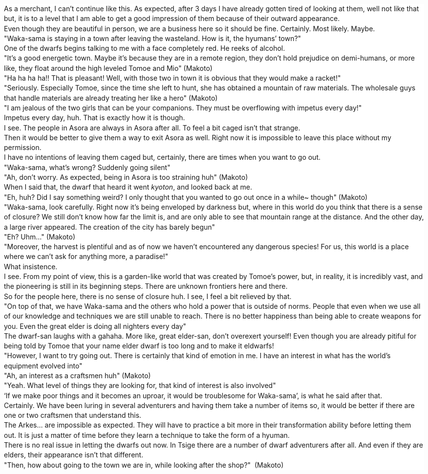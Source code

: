 As a merchant, I can’t continue like this. As expected, after 3 days I have already gotten tired of looking at them, well not like that but, it is to a level that I am able to get a good impression of them because of their outward appearance.<br/>
Even though they are beautiful in person, we are a business here so it should be fine. Certainly. Most likely. Maybe.<br/>
"Waka-sama is staying in a town after leaving the wasteland. How is it, the hyumans’ town?"<br/>
One of the dwarfs begins talking to me with a face completely red. He reeks of alcohol.<br/>
"It’s a good energetic town. Maybe it’s because they are in a remote region, they don’t hold prejudice on demi-humans, or more like, they float around the high leveled Tomoe and Mio" (Makoto)<br/>
"Ha ha ha ha!! That is pleasant! Well, with those two in town it is obvious that they would make a racket!"<br/>
"Seriously. Especially Tomoe, since the time she left to hunt, she has obtained a mountain of raw materials. The wholesale guys that handle materials are already treating her like a hero" (Makoto)<br/>
"I am jealous of the two girls that can be your companions. They must be overflowing with impetus every day!"<br/>
Impetus every day, huh. That is exactly how it is though.<br/>
I see. The people in Asora are always in Asora after all. To feel a bit caged isn’t that strange.<br/>
Then it would be better to give them a way to exit Asora as well. Right now it is impossible to leave this place without my permission.<br/>
I have no intentions of leaving them caged but, certainly, there are times when you want to go out.<br/>
"Waka-sama, what’s wrong? Suddenly going silent"<br/>
"Ah, don’t worry. As expected, being in Asora is too straining huh" (Makoto)<br/>
When I said that, the dwarf that heard it went *kyoton*, and looked back at me.<br/>
"Eh, huh? Did I say something weird? I only thought that you wanted to go out once in a while~ though" (Makoto)<br/>
"Waka-sama, look carefully. Right now it’s being enveloped by darkness but, where in this world do you think that there is a sense of closure? We still don’t know how far the limit is, and are only able to see that mountain range at the distance. And the other day, a large river appeared. The creation of the city has barely begun"<br/>
"Eh? Uhm…" (Makoto)<br/>
"Moreover, the harvest is plentiful and as of now we haven’t encountered any dangerous species! For us, this world is a place where we can’t ask for anything more, a paradise!"<br/>
What insistence.<br/>
I see. From my point of view, this is a garden-like world that was created by Tomoe’s power, but, in reality, it is incredibly vast, and the pioneering is still in its beginning steps. There are unknown frontiers here and there.<br/>
So for the people here, there is no sense of closure huh. I see, I feel a bit relieved by that.<br/>
"On top of that, we have Waka-sama and the others who hold a power that is outside of norms. People that even when we use all of our knowledge and techniques we are still unable to reach. There is no better happiness than being able to create weapons for you. Even the great elder is doing all nighters every day"<br/>
The dwarf-san laughs with a gahaha. More like, great elder-san, don’t overexert yourself! Even though you are already pitiful for being told by Tomoe that your name elder dwarf is too long and to make it eldwarfs!<br/>
"However, I want to try going out. There is certainly that kind of emotion in me. I have an interest in what has the world’s equipment evolved into"<br/>
"Ah, an interest as a craftsmen huh" (Makoto)<br/>
"Yeah. What level of things they are looking for, that kind of interest is also involved"<br/>
‘If we make poor things and it becomes an uproar, it would be troublesome for Waka-sama’, is what he said after that.<br/>
Certainly. We have been luring in several adventurers and having them take a number of items so, it would be better if there are one or two craftsmen that understand this.<br/>
The Arkes… are impossible as expected. They will have to practice a bit more in their transformation ability before letting them out. It is just a matter of time before they learn a technique to take the form of a hyuman.<br/>
There is no real issue in letting the dwarfs out now. In Tsige there are a number of dwarf adventurers after all. And even if they are elders, their appearance isn’t that different.<br/>
"Then, how about going to the town we are in, while looking after the shop?"  (Makoto)<br/>